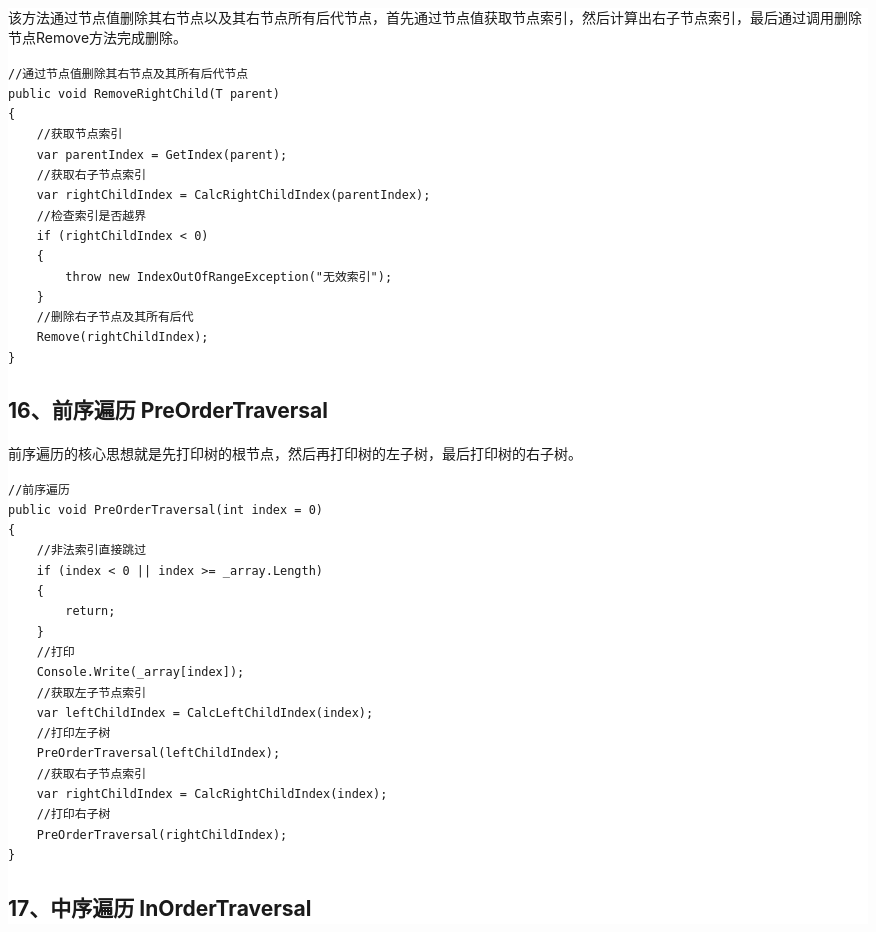 
该方法通过节点值删除其右节点以及其右节点所有后代节点，首先通过节点值获取节点索引，然后计算出右子节点索引，最后通过调用删除节点Remove方法完成删除。



```
//通过节点值删除其右节点及其所有后代节点
public void RemoveRightChild(T parent)
{
    //获取节点索引
    var parentIndex = GetIndex(parent);
    //获取右子节点索引
    var rightChildIndex = CalcRightChildIndex(parentIndex);
    //检查索引是否越界
    if (rightChildIndex < 0)
    {
        throw new IndexOutOfRangeException("无效索引");
    }
    //删除右子节点及其所有后代
    Remove(rightChildIndex);
}

```

## 16、前序遍历 PreOrderTraversal


前序遍历的核心思想就是先打印树的根节点，然后再打印树的左子树，最后打印树的右子树。



```
//前序遍历
public void PreOrderTraversal(int index = 0)
{
    //非法索引直接跳过
    if (index < 0 || index >= _array.Length)
    {
        return;
    }
    //打印
    Console.Write(_array[index]);
    //获取左子节点索引
    var leftChildIndex = CalcLeftChildIndex(index);
    //打印左子树
    PreOrderTraversal(leftChildIndex);
    //获取右子节点索引
    var rightChildIndex = CalcRightChildIndex(index);
    //打印右子树
    PreOrderTraversal(rightChildIndex);
}

```

## 17、中序遍历 InOrderTraversal
